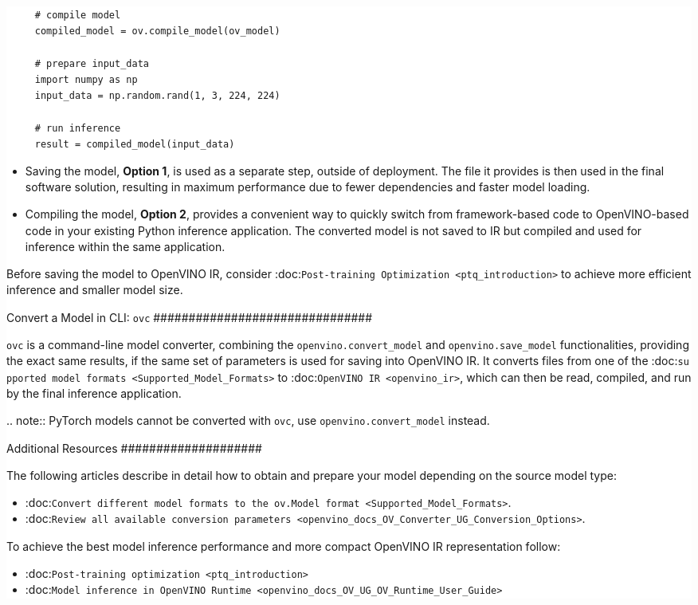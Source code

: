          # compile model
         compiled_model = ov.compile_model(ov_model)

         # prepare input_data
         import numpy as np
         input_data = np.random.rand(1, 3, 224, 224)

         # run inference
         result = compiled_model(input_data)


* Saving the model, **Option 1**, is used as a separate step, outside of deployment. 
  The file it provides is then used in the final software solution, resulting in
  maximum performance due to fewer dependencies and faster model loading. 

* Compiling the model, **Option 2**, provides a convenient way to quickly switch from 
  framework-based code to OpenVINO-based code in your existing Python inference application. 
  The converted model is not saved to IR but compiled and used for inference within the same application.

Before saving the model to OpenVINO IR, consider :doc:`Post-training Optimization <ptq_introduction>` 
to achieve more efficient inference and smaller model size.


Convert a Model in CLI: ``ovc``
###############################

``ovc`` is a command-line model converter, combining the ``openvino.convert_model``
and ``openvino.save_model`` functionalities, providing the exact same results, if the same set of 
parameters is used for saving into OpenVINO IR. It converts files from one of the 
:doc:`supported model formats <Supported_Model_Formats>` to :doc:`OpenVINO IR <openvino_ir>`, which can then be read, compiled,
and run by the final inference application.

.. note::
   PyTorch models cannot be converted with ``ovc``, use ``openvino.convert_model`` instead.



Additional Resources
####################

The following articles describe in detail how to obtain and prepare your model depending on the source model type:

* :doc:`Convert different model formats to the ov.Model format <Supported_Model_Formats>`.
* :doc:`Review all available conversion parameters <openvino_docs_OV_Converter_UG_Conversion_Options>`.

To achieve the best model inference performance and more compact OpenVINO IR representation follow:

* :doc:`Post-training optimization <ptq_introduction>`
* :doc:`Model inference in OpenVINO Runtime <openvino_docs_OV_UG_OV_Runtime_User_Guide>`

